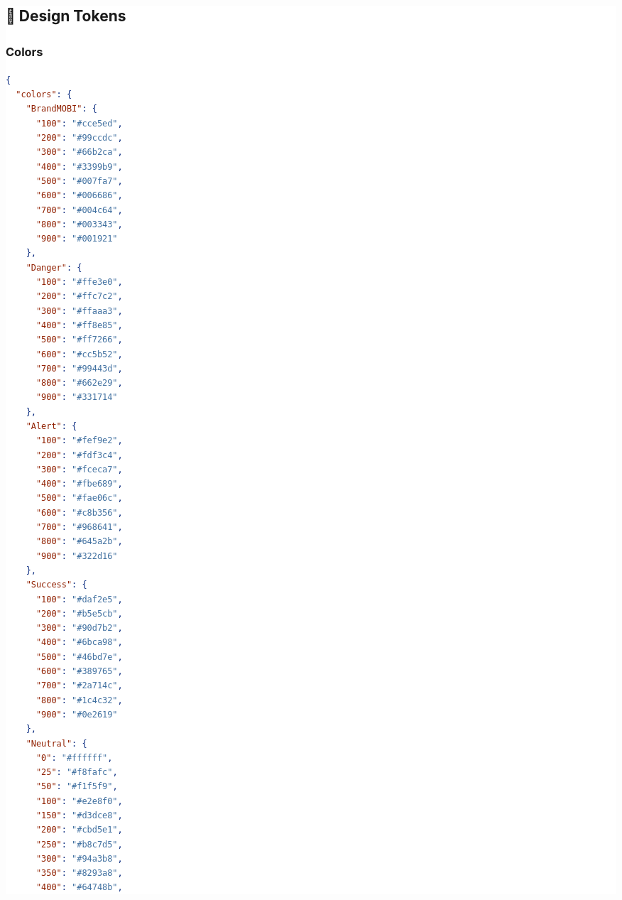 
## 🎨 Design Tokens

### Colors

```json
{
  "colors": {
    "BrandMOBI": {
      "100": "#cce5ed",
      "200": "#99ccdc",
      "300": "#66b2ca",
      "400": "#3399b9",
      "500": "#007fa7",
      "600": "#006686",
      "700": "#004c64",
      "800": "#003343",
      "900": "#001921"
    },
    "Danger": {
      "100": "#ffe3e0",
      "200": "#ffc7c2",
      "300": "#ffaaa3",
      "400": "#ff8e85",
      "500": "#ff7266",
      "600": "#cc5b52",
      "700": "#99443d",
      "800": "#662e29",
      "900": "#331714"
    },
    "Alert": {
      "100": "#fef9e2",
      "200": "#fdf3c4",
      "300": "#fceca7",
      "400": "#fbe689",
      "500": "#fae06c",
      "600": "#c8b356",
      "700": "#968641",
      "800": "#645a2b",
      "900": "#322d16"
    },
    "Success": {
      "100": "#daf2e5",
      "200": "#b5e5cb",
      "300": "#90d7b2",
      "400": "#6bca98",
      "500": "#46bd7e",
      "600": "#389765",
      "700": "#2a714c",
      "800": "#1c4c32",
      "900": "#0e2619"
    },
    "Neutral": {
      "0": "#ffffff",
      "25": "#f8fafc",
      "50": "#f1f5f9",
      "100": "#e2e8f0",
      "150": "#d3dce8",
      "200": "#cbd5e1",
      "250": "#b8c7d5",
      "300": "#94a3b8",
      "350": "#8293a8",
      "400": "#64748b",
```